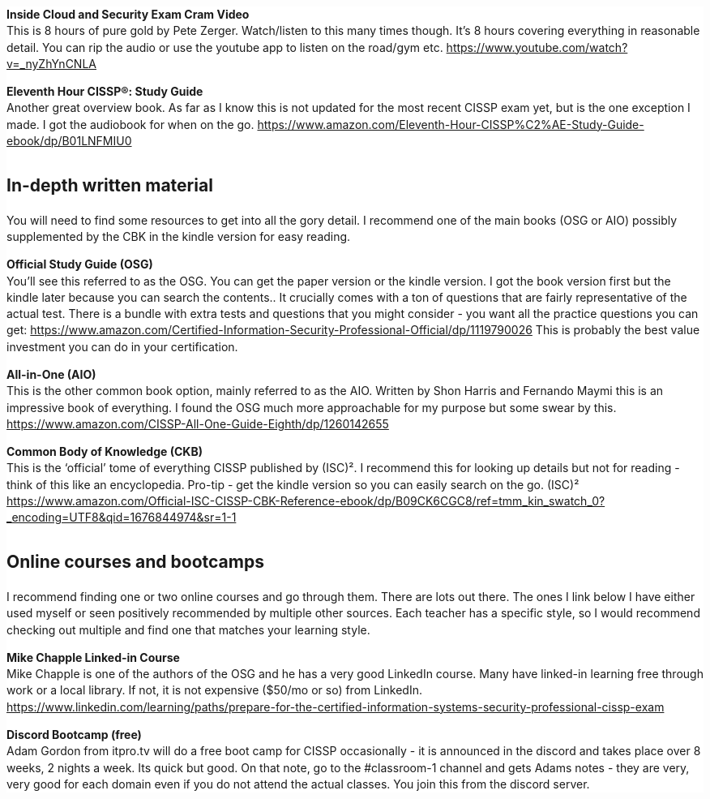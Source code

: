 **Inside Cloud and Security Exam Cram Video**<br>
This is 8 hours of pure gold by Pete Zerger. Watch/listen to this many times though. It’s 8 hours covering everything in reasonable detail. You can rip the audio or use the youtube app to listen on the road/gym etc. https://www.youtube.com/watch?v=_nyZhYnCNLA

**Eleventh Hour CISSP®: Study Guide**<br> 
Another great overview book. As far as I know this is not updated for the most recent CISSP exam yet, but is the one exception I made. I got the audiobook for when on the go. https://www.amazon.com/Eleventh-Hour-CISSP%C2%AE-Study-Guide-ebook/dp/B01LNFMIU0


In-depth written material
--------------------

You will need to find some resources to get into all the gory detail. I recommend one of the main books (OSG or AIO) possibly supplemented by the CBK in the kindle version for easy reading. 

**Official Study Guide (OSG)**<br>
You’ll see this referred to as the OSG. You can get the paper version or the kindle version. I got the book version first but the kindle later because you can search the contents.. It crucially comes with a ton of questions that are fairly representative of the actual test.
There is a bundle with extra tests and questions that you might consider - you want all the practice questions you can get:
https://www.amazon.com/Certified-Information-Security-Professional-Official/dp/1119790026 
This is probably the best value investment you can do in your certification. 

**All-in-One (AIO)**<br>
This is the other common book option, mainly referred to as the AIO. Written by Shon Harris and Fernando Maymi this is an impressive book of everything. I found the OSG much more approachable for my purpose but some swear by this.
https://www.amazon.com/CISSP-All-One-Guide-Eighth/dp/1260142655

**Common Body of Knowledge (CKB)**<br>
This is the ‘official’ tome of everything CISSP published by (ISC)². I recommend this for looking up details but not for reading - think of this like an encyclopedia. Pro-tip - get the kindle version so you can easily search on the go.
(ISC)² https://www.amazon.com/Official-ISC-CISSP-CBK-Reference-ebook/dp/B09CK6CGC8/ref=tmm_kin_swatch_0?_encoding=UTF8&qid=1676844974&sr=1-1


Online courses and bootcamps
--------------------
I recommend finding one or two online courses and go through them. There are lots out there. The ones I link below I have either used myself or seen positively recommended by multiple other sources. Each teacher has a specific style, so I would recommend checking out multiple and find one that matches your learning style.


**Mike Chapple Linked-in Course**<br>
Mike Chapple is one of the authors of the OSG and he has a very good LinkedIn course. Many have linked-in learning free through work or a local library. If not, it is not expensive ($50/mo or so) from LinkedIn.<br>
https://www.linkedin.com/learning/paths/prepare-for-the-certified-information-systems-security-professional-cissp-exam<br>


**Discord Bootcamp (free)**<br>
Adam Gordon from itpro.tv will do a free boot camp for CISSP occasionally - it is announced in the discord and takes place over 8 weeks, 2 nights a week. Its quick but good. On that note, go to the #classroom-1 channel and gets Adams notes - they are very, very good for each domain even if you do not attend the actual classes.  You join this from the discord server.
